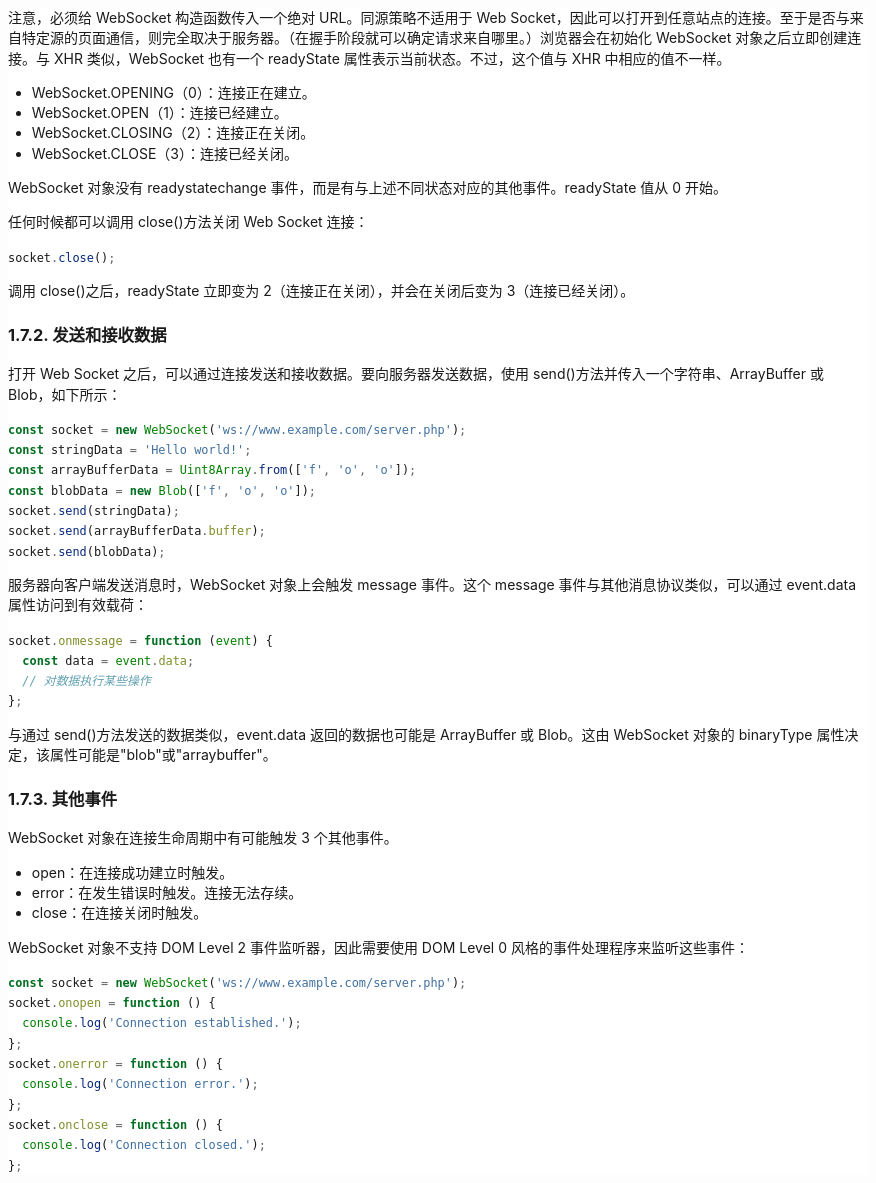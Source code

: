 注意，必须给 WebSocket 构造函数传入一个绝对 URL。同源策略不适用于 Web Socket，因此可以打开到任意站点的连接。至于是否与来自特定源的页面通信，则完全取决于服务器。（在握手阶段就可以确定请求来自哪里。）浏览器会在初始化 WebSocket 对象之后立即创建连接。与 XHR 类似，WebSocket 也有一个 readyState 属性表示当前状态。不过，这个值与 XHR 中相应的值不一样。

- WebSocket.OPENING（0）：连接正在建立。
- WebSocket.OPEN（1）：连接已经建立。
- WebSocket.CLOSING（2）：连接正在关闭。
- WebSocket.CLOSE（3）：连接已经关闭。

WebSocket 对象没有 readystatechange 事件，而是有与上述不同状态对应的其他事件。readyState 值从 0 开始。

任何时候都可以调用 close()方法关闭 Web Socket 连接：

```javascript
socket.close();
```

调用 close()之后，readyState 立即变为 2（连接正在关闭），并会在关闭后变为 3（连接已经关闭）。

### 1.7.2. 发送和接收数据

打开 Web Socket 之后，可以通过连接发送和接收数据。要向服务器发送数据，使用 send()方法并传入一个字符串、ArrayBuffer 或 Blob，如下所示：

```javascript
const socket = new WebSocket('ws://www.example.com/server.php');
const stringData = 'Hello world!';
const arrayBufferData = Uint8Array.from(['f', 'o', 'o']);
const blobData = new Blob(['f', 'o', 'o']);
socket.send(stringData);
socket.send(arrayBufferData.buffer);
socket.send(blobData);
```

服务器向客户端发送消息时，WebSocket 对象上会触发 message 事件。这个 message 事件与其他消息协议类似，可以通过 event.data 属性访问到有效载荷：

```javascript
socket.onmessage = function (event) {
  const data = event.data;
  // 对数据执行某些操作
};
```

与通过 send()方法发送的数据类似，event.data 返回的数据也可能是 ArrayBuffer 或 Blob。这由 WebSocket 对象的 binaryType 属性决定，该属性可能是"blob"或"arraybuffer"。

### 1.7.3. 其他事件

WebSocket 对象在连接生命周期中有可能触发 3 个其他事件。

- open：在连接成功建立时触发。
- error：在发生错误时触发。连接无法存续。
- close：在连接关闭时触发。

WebSocket 对象不支持 DOM Level 2 事件监听器，因此需要使用 DOM Level 0 风格的事件处理程序来监听这些事件：

```javascript
const socket = new WebSocket('ws://www.example.com/server.php');
socket.onopen = function () {
  console.log('Connection established.');
};
socket.onerror = function () {
  console.log('Connection error.');
};
socket.onclose = function () {
  console.log('Connection closed.');
};
```
